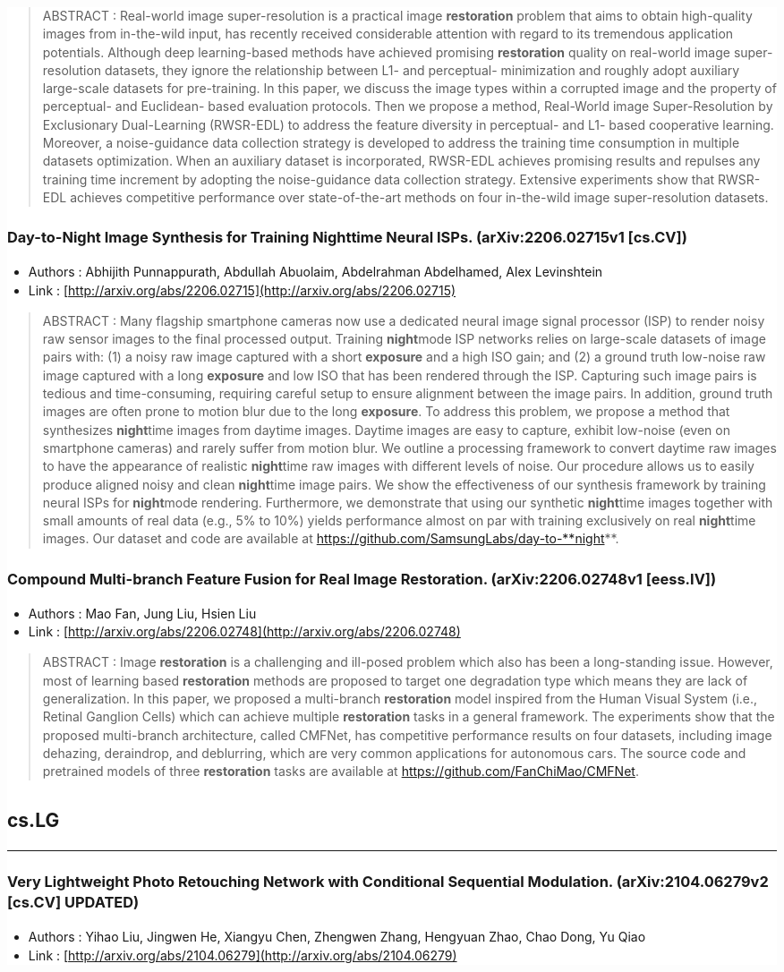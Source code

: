 > ABSTRACT  :  Real-world image super-resolution is a practical image **restoration** problem that aims to obtain high-quality images from in-the-wild input, has recently received considerable attention with regard to its tremendous application potentials. Although deep learning-based methods have achieved promising **restoration** quality on real-world image super-resolution datasets, they ignore the relationship between L1- and perceptual- minimization and roughly adopt auxiliary large-scale datasets for pre-training. In this paper, we discuss the image types within a corrupted image and the property of perceptual- and Euclidean- based evaluation protocols. Then we propose a method, Real-World image Super-Resolution by Exclusionary Dual-Learning (RWSR-EDL) to address the feature diversity in perceptual- and L1- based cooperative learning. Moreover, a noise-guidance data collection strategy is developed to address the training time consumption in multiple datasets optimization. When an auxiliary dataset is incorporated, RWSR-EDL achieves promising results and repulses any training time increment by adopting the noise-guidance data collection strategy. Extensive experiments show that RWSR-EDL achieves competitive performance over state-of-the-art methods on four in-the-wild image super-resolution datasets.  
### Day-to-**Night** Image Synthesis for Training **Night**time Neural ISPs. (arXiv:2206.02715v1 [cs.CV])
- Authors : Abhijith Punnappurath, Abdullah Abuolaim, Abdelrahman Abdelhamed, Alex Levinshtein
- Link : [http://arxiv.org/abs/2206.02715](http://arxiv.org/abs/2206.02715)
> ABSTRACT  :  Many flagship smartphone cameras now use a dedicated neural image signal processor (ISP) to render noisy raw sensor images to the final processed output. Training **night**mode ISP networks relies on large-scale datasets of image pairs with: (1) a noisy raw image captured with a short **exposure** and a high ISO gain; and (2) a ground truth low-noise raw image captured with a long **exposure** and low ISO that has been rendered through the ISP. Capturing such image pairs is tedious and time-consuming, requiring careful setup to ensure alignment between the image pairs. In addition, ground truth images are often prone to motion blur due to the long **exposure**. To address this problem, we propose a method that synthesizes **night**time images from daytime images. Daytime images are easy to capture, exhibit low-noise (even on smartphone cameras) and rarely suffer from motion blur. We outline a processing framework to convert daytime raw images to have the appearance of realistic **night**time raw images with different levels of noise. Our procedure allows us to easily produce aligned noisy and clean **night**time image pairs. We show the effectiveness of our synthesis framework by training neural ISPs for **night**mode rendering. Furthermore, we demonstrate that using our synthetic **night**time images together with small amounts of real data (e.g., 5% to 10%) yields performance almost on par with training exclusively on real **night**time images. Our dataset and code are available at https://github.com/SamsungLabs/day-to-**night**.  
### Compound Multi-branch Feature Fusion for Real Image **Restoration**. (arXiv:2206.02748v1 [eess.IV])
- Authors : Mao Fan, Jung Liu, Hsien Liu
- Link : [http://arxiv.org/abs/2206.02748](http://arxiv.org/abs/2206.02748)
> ABSTRACT  :  Image **restoration** is a challenging and ill-posed problem which also has been a long-standing issue. However, most of learning based **restoration** methods are proposed to target one degradation type which means they are lack of generalization. In this paper, we proposed a multi-branch **restoration** model inspired from the Human Visual System (i.e., Retinal Ganglion Cells) which can achieve multiple **restoration** tasks in a general framework. The experiments show that the proposed multi-branch architecture, called CMFNet, has competitive performance results on four datasets, including image dehazing, deraindrop, and deblurring, which are very common applications for autonomous cars. The source code and pretrained models of three **restoration** tasks are available at https://github.com/FanChiMao/CMFNet.  
## cs.LG
---
### Very Lightweight Photo Retouching Network with Conditional Sequential Modulation. (arXiv:2104.06279v2 [cs.CV] UPDATED)
- Authors : Yihao Liu, Jingwen He, Xiangyu Chen, Zhengwen Zhang, Hengyuan Zhao, Chao Dong, Yu Qiao
- Link : [http://arxiv.org/abs/2104.06279](http://arxiv.org/abs/2104.06279)